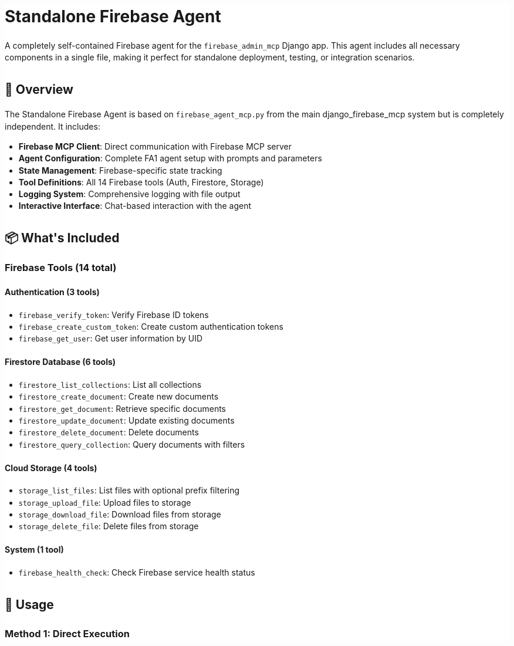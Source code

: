 # Standalone Firebase Agent

A completely self-contained Firebase agent for the `firebase_admin_mcp` Django app. This agent includes all necessary components in a single file, making it perfect for standalone deployment, testing, or integration scenarios.

## 🎯 Overview

The Standalone Firebase Agent is based on `firebase_agent_mcp.py` from the main django_firebase_mcp system but is completely independent. It includes:

- **Firebase MCP Client**: Direct communication with Firebase MCP server
- **Agent Configuration**: Complete FA1 agent setup with prompts and parameters
- **State Management**: Firebase-specific state tracking
- **Tool Definitions**: All 14 Firebase tools (Auth, Firestore, Storage)
- **Logging System**: Comprehensive logging with file output
- **Interactive Interface**: Chat-based interaction with the agent

## 📦 What's Included

### Firebase Tools (14 total)

#### Authentication (3 tools)

- `firebase_verify_token`: Verify Firebase ID tokens
- `firebase_create_custom_token`: Create custom authentication tokens
- `firebase_get_user`: Get user information by UID

#### Firestore Database (6 tools)

- `firestore_list_collections`: List all collections
- `firestore_create_document`: Create new documents
- `firestore_get_document`: Retrieve specific documents
- `firestore_update_document`: Update existing documents
- `firestore_delete_document`: Delete documents
- `firestore_query_collection`: Query documents with filters

#### Cloud Storage (4 tools)

- `storage_list_files`: List files with optional prefix filtering
- `storage_upload_file`: Upload files to storage
- `storage_download_file`: Download files from storage
- `storage_delete_file`: Delete files from storage

#### System (1 tool)

- `firebase_health_check`: Check Firebase service health status

## 🚀 Usage

### Method 1: Direct Execution
